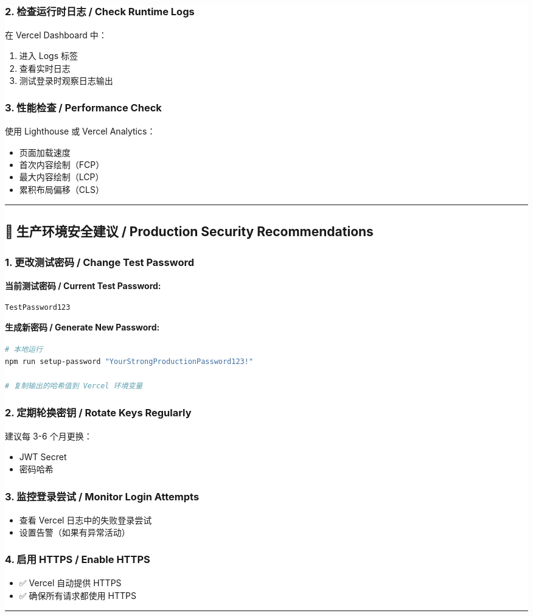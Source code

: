 ### 2. 检查运行时日志 / Check Runtime Logs

在 Vercel Dashboard 中：

1. 进入 Logs 标签
2. 查看实时日志
3. 测试登录时观察日志输出

### 3. 性能检查 / Performance Check

使用 Lighthouse 或 Vercel Analytics：

- 页面加载速度
- 首次内容绘制（FCP）
- 最大内容绘制（LCP）
- 累积布局偏移（CLS）

---

## 🔐 生产环境安全建议 / Production Security Recommendations

### 1. 更改测试密码 / Change Test Password

**当前测试密码 / Current Test Password:**

```
TestPassword123
```

**生成新密码 / Generate New Password:**

```bash
# 本地运行
npm run setup-password "YourStrongProductionPassword123!"

# 复制输出的哈希值到 Vercel 环境变量
```

### 2. 定期轮换密钥 / Rotate Keys Regularly

建议每 3-6 个月更换：

- JWT Secret
- 密码哈希

### 3. 监控登录尝试 / Monitor Login Attempts

- 查看 Vercel 日志中的失败登录尝试
- 设置告警（如果有异常活动）

### 4. 启用 HTTPS / Enable HTTPS

- ✅ Vercel 自动提供 HTTPS
- ✅ 确保所有请求都使用 HTTPS

---